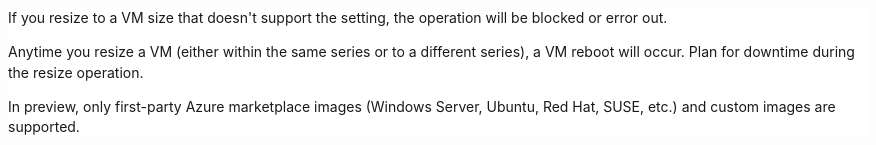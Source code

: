 If you resize to a VM size that doesn't support the setting, the operation will be blocked or error out. 

Anytime you resize a VM (either within the same series or to a different series), a VM reboot will occur. Plan for downtime during the resize operation.

In preview, only first-party Azure marketplace images (Windows Server, Ubuntu, Red Hat, SUSE, etc.) and custom images are supported. 
